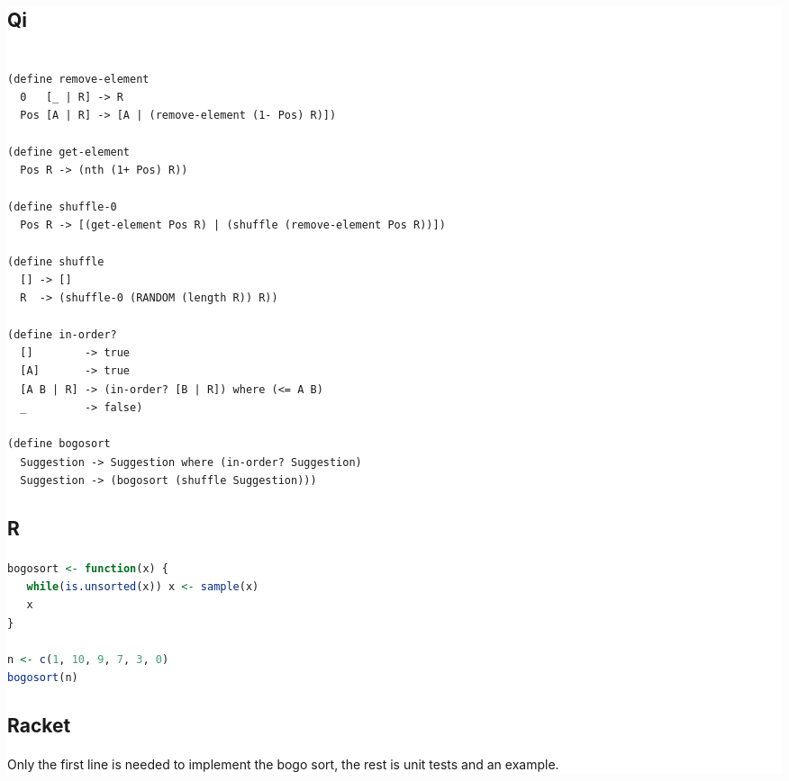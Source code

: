 

## Qi


```Qi

(define remove-element
  0   [_ | R] -> R
  Pos [A | R] -> [A | (remove-element (1- Pos) R)])

(define get-element
  Pos R -> (nth (1+ Pos) R))

(define shuffle-0
  Pos R -> [(get-element Pos R) | (shuffle (remove-element Pos R))])

(define shuffle
  [] -> []
  R  -> (shuffle-0 (RANDOM (length R)) R))

(define in-order?
  []        -> true
  [A]       -> true
  [A B | R] -> (in-order? [B | R]) where (<= A B)
  _         -> false)

(define bogosort
  Suggestion -> Suggestion where (in-order? Suggestion)
  Suggestion -> (bogosort (shuffle Suggestion)))

```



## R


```R
bogosort <- function(x) {
   while(is.unsorted(x)) x <- sample(x)
   x
}

n <- c(1, 10, 9, 7, 3, 0)
bogosort(n)
```



## Racket


Only the first line is needed to implement the bogo sort, the rest
is unit tests and an example.
